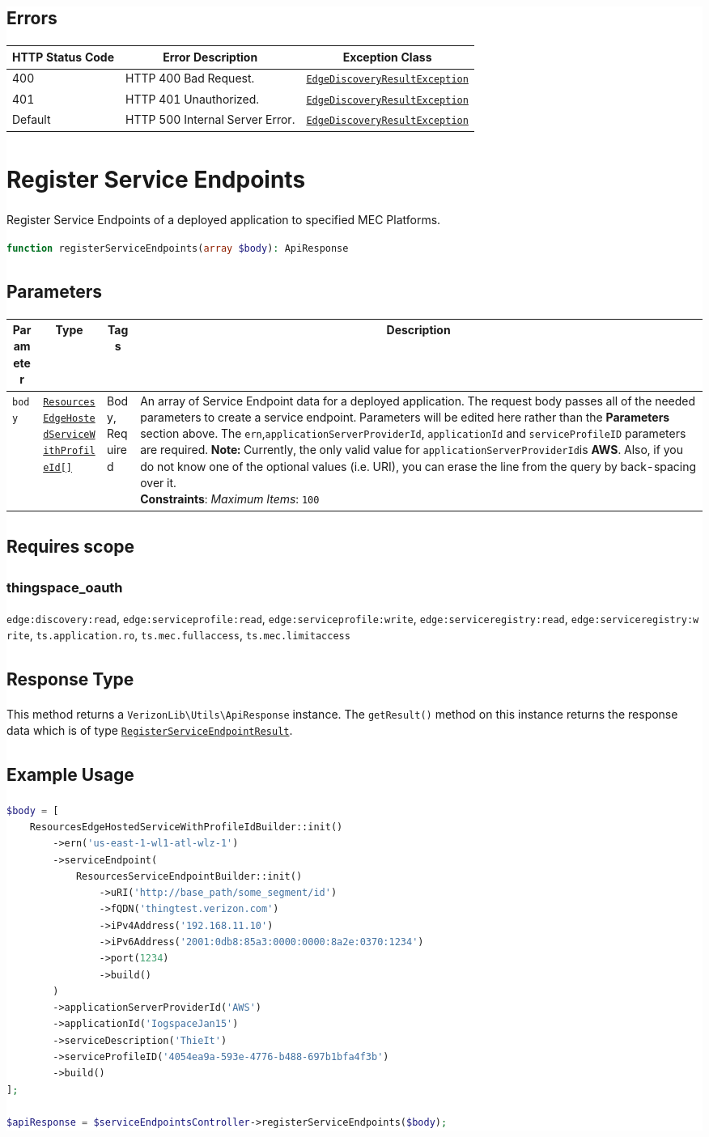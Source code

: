 ## Errors

| HTTP Status Code | Error Description | Exception Class |
|  --- | --- | --- |
| 400 | HTTP 400 Bad Request. | [`EdgeDiscoveryResultException`](../../doc/models/edge-discovery-result-exception.md) |
| 401 | HTTP 401 Unauthorized. | [`EdgeDiscoveryResultException`](../../doc/models/edge-discovery-result-exception.md) |
| Default | HTTP 500 Internal Server Error. | [`EdgeDiscoveryResultException`](../../doc/models/edge-discovery-result-exception.md) |


# Register Service Endpoints

Register Service Endpoints of a deployed application to specified MEC Platforms.

```php
function registerServiceEndpoints(array $body): ApiResponse
```

## Parameters

| Parameter | Type | Tags | Description |
|  --- | --- | --- | --- |
| `body` | [`ResourcesEdgeHostedServiceWithProfileId[]`](../../doc/models/resources-edge-hosted-service-with-profile-id.md) | Body, Required | An array of Service Endpoint data for a deployed application. The request body passes all of the needed parameters to create a service endpoint. Parameters will be edited here rather than the **Parameters** section above. The `ern`,`applicationServerProviderId`, `applicationId` and `serviceProfileID` parameters are required. **Note:** Currently, the only valid value for `applicationServerProviderId`is **AWS**. Also, if you do not know one of the optional values (i.e. URI), you can erase the line from the query by back-spacing over it.<br>**Constraints**: *Maximum Items*: `100` |

## Requires scope

### thingspace_oauth

`edge:discovery:read`, `edge:serviceprofile:read`, `edge:serviceprofile:write`, `edge:serviceregistry:read`, `edge:serviceregistry:write`, `ts.application.ro`, `ts.mec.fullaccess`, `ts.mec.limitaccess`

## Response Type

This method returns a `VerizonLib\Utils\ApiResponse` instance. The `getResult()` method on this instance returns the response data which is of type [`RegisterServiceEndpointResult`](../../doc/models/register-service-endpoint-result.md).

## Example Usage

```php
$body = [
    ResourcesEdgeHostedServiceWithProfileIdBuilder::init()
        ->ern('us-east-1-wl1-atl-wlz-1')
        ->serviceEndpoint(
            ResourcesServiceEndpointBuilder::init()
                ->uRI('http://base_path/some_segment/id')
                ->fQDN('thingtest.verizon.com')
                ->iPv4Address('192.168.11.10')
                ->iPv6Address('2001:0db8:85a3:0000:0000:8a2e:0370:1234')
                ->port(1234)
                ->build()
        )
        ->applicationServerProviderId('AWS')
        ->applicationId('IogspaceJan15')
        ->serviceDescription('ThieIt')
        ->serviceProfileID('4054ea9a-593e-4776-b488-697b1bfa4f3b')
        ->build()
];

$apiResponse = $serviceEndpointsController->registerServiceEndpoints($body);
```